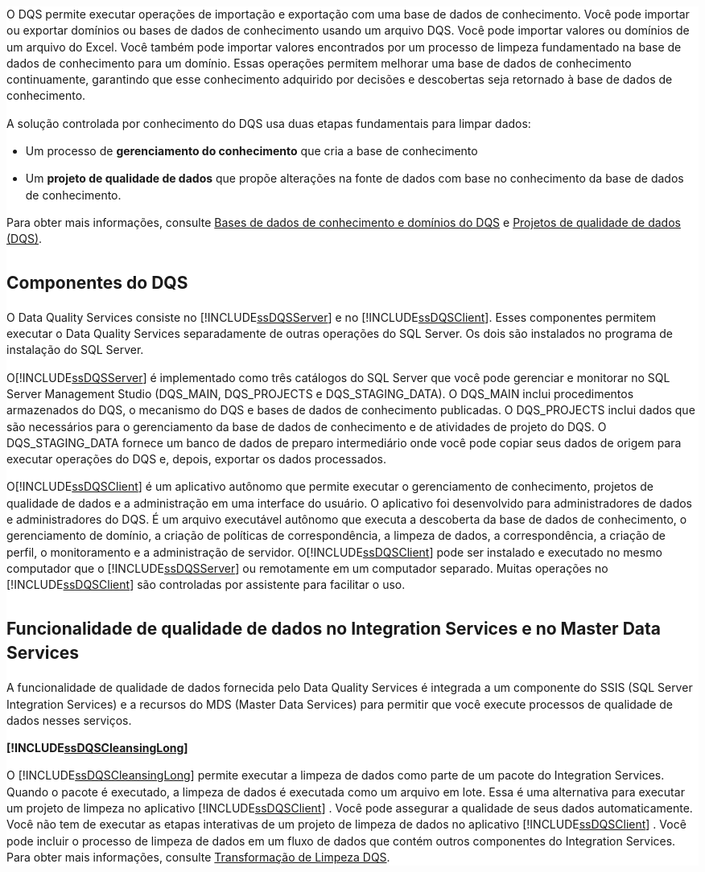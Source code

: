  O DQS permite executar operações de importação e exportação com uma base de dados de conhecimento. Você pode importar ou exportar domínios ou bases de dados de conhecimento usando um arquivo DQS. Você pode importar valores ou domínios de um arquivo do Excel. Você também pode importar valores encontrados por um processo de limpeza fundamentado na base de dados de conhecimento para um domínio. Essas operações permitem melhorar uma base de dados de conhecimento continuamente, garantindo que esse conhecimento adquirido por decisões e descobertas seja retornado à base de dados de conhecimento.  
  
 A solução controlada por conhecimento do DQS usa duas etapas fundamentais para limpar dados:  
  
-   Um processo de **gerenciamento do conhecimento** que cria a base de conhecimento  
  
-   Um **projeto de qualidade de dados** que propõe alterações na fonte de dados com base no conhecimento da base de dados de conhecimento.  
  
 Para obter mais informações, consulte [Bases de dados de conhecimento e domínios do DQS](../data-quality-services/dqs-knowledge-bases-and-domains.md) e [Projetos de qualidade de dados &#40;DQS&#41;](../data-quality-services/data-quality-projects-dqs.md).  
  
##  <a name="Components"></a> Componentes do DQS  
 O Data Quality Services consiste no [!INCLUDE[ssDQSServer](../includes/ssdqsserver-md.md)] e no [!INCLUDE[ssDQSClient](../includes/ssdqsclient-md.md)]. Esses componentes permitem executar o Data Quality Services separadamente de outras operações do SQL Server. Os dois são instalados no programa de instalação do SQL Server.  
  
 O[!INCLUDE[ssDQSServer](../includes/ssdqsserver-md.md)] é implementado como três catálogos do SQL Server que você pode gerenciar e monitorar no SQL Server Management Studio (DQS_MAIN, DQS_PROJECTS e DQS_STAGING_DATA). O DQS_MAIN inclui procedimentos armazenados do DQS, o mecanismo do DQS e bases de dados de conhecimento publicadas. O DQS_PROJECTS inclui dados que são necessários para o gerenciamento da base de dados de conhecimento e de atividades de projeto do DQS. O DQS_STAGING_DATA fornece um banco de dados de preparo intermediário onde você pode copiar seus dados de origem para executar operações do DQS e, depois, exportar os dados processados.  
  
 O[!INCLUDE[ssDQSClient](../includes/ssdqsclient-md.md)] é um aplicativo autônomo que permite executar o gerenciamento de conhecimento, projetos de qualidade de dados e a administração em uma interface do usuário. O aplicativo foi desenvolvido para administradores de dados e administradores do DQS. É um arquivo executável autônomo que executa a descoberta da base de dados de conhecimento, o gerenciamento de domínio, a criação de políticas de correspondência, a limpeza de dados, a correspondência, a criação de perfil, o monitoramento e a administração de servidor. O[!INCLUDE[ssDQSClient](../includes/ssdqsclient-md.md)] pode ser instalado e executado no mesmo computador que o [!INCLUDE[ssDQSServer](../includes/ssdqsserver-md.md)] ou remotamente em um computador separado. Muitas operações no [!INCLUDE[ssDQSClient](../includes/ssdqsclient-md.md)] são controladas por assistente para facilitar o uso.  
  
##  <a name="Processes"></a> Funcionalidade de qualidade de dados no Integration Services e no Master Data Services  
 A funcionalidade de qualidade de dados fornecida pelo Data Quality Services é integrada a um componente do SSIS (SQL Server Integration Services) e a recursos do MDS (Master Data Services) para permitir que você execute processos de qualidade de dados nesses serviços.  
  
 **[!INCLUDE[ssDQSCleansingLong](../includes/ssdqscleansinglong-md.md)]**  
  
 O [!INCLUDE[ssDQSCleansingLong](../includes/ssdqscleansinglong-md.md)] permite executar a limpeza de dados como parte de um pacote do Integration Services. Quando o pacote é executado, a limpeza de dados é executada como um arquivo em lote. Essa é uma alternativa para executar um projeto de limpeza no aplicativo [!INCLUDE[ssDQSClient](../includes/ssdqsclient-md.md)] . Você pode assegurar a qualidade de seus dados automaticamente. Você não tem de executar as etapas interativas de um projeto de limpeza de dados no aplicativo [!INCLUDE[ssDQSClient](../includes/ssdqsclient-md.md)] . Você pode incluir o processo de limpeza de dados em um fluxo de dados que contém outros componentes do Integration Services. Para obter mais informações, consulte [Transformação de Limpeza DQS](../integration-services/data-flow/transformations/dqs-cleansing-transformation.md).  
  